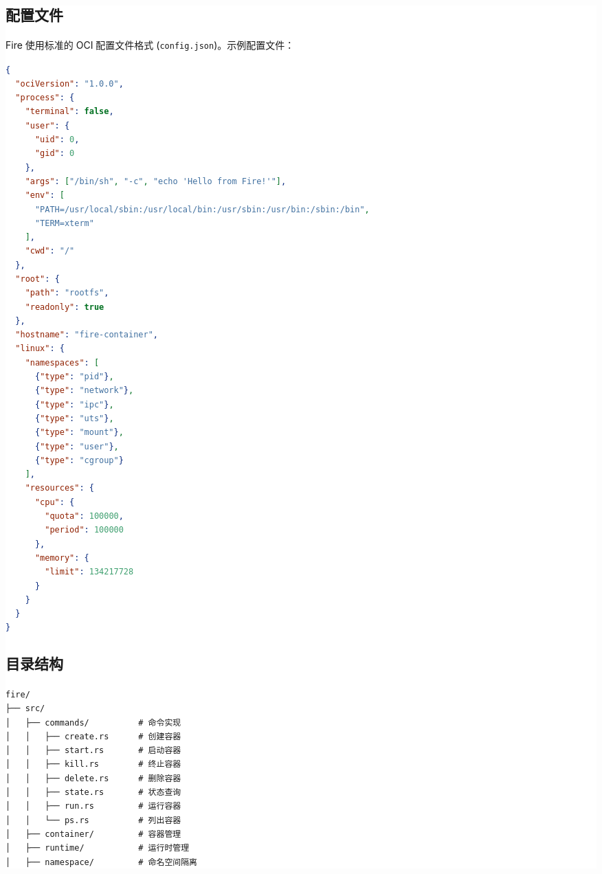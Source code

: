 ## 配置文件

Fire 使用标准的 OCI 配置文件格式 (`config.json`)。示例配置文件：

```json
{
  "ociVersion": "1.0.0",
  "process": {
    "terminal": false,
    "user": {
      "uid": 0,
      "gid": 0
    },
    "args": ["/bin/sh", "-c", "echo 'Hello from Fire!'"],
    "env": [
      "PATH=/usr/local/sbin:/usr/local/bin:/usr/sbin:/usr/bin:/sbin:/bin",
      "TERM=xterm"
    ],
    "cwd": "/"
  },
  "root": {
    "path": "rootfs",
    "readonly": true
  },
  "hostname": "fire-container",
  "linux": {
    "namespaces": [
      {"type": "pid"},
      {"type": "network"},
      {"type": "ipc"},
      {"type": "uts"},
      {"type": "mount"},
      {"type": "user"},
      {"type": "cgroup"}
    ],
    "resources": {
      "cpu": {
        "quota": 100000,
        "period": 100000
      },
      "memory": {
        "limit": 134217728
      }
    }
  }
}
```

## 目录结构

```
fire/
├── src/
│   ├── commands/          # 命令实现
│   │   ├── create.rs      # 创建容器
│   │   ├── start.rs       # 启动容器
│   │   ├── kill.rs        # 终止容器
│   │   ├── delete.rs      # 删除容器
│   │   ├── state.rs       # 状态查询
│   │   ├── run.rs         # 运行容器
│   │   └── ps.rs          # 列出容器
│   ├── container/         # 容器管理
│   ├── runtime/           # 运行时管理
│   ├── namespace/         # 命名空间隔离
```